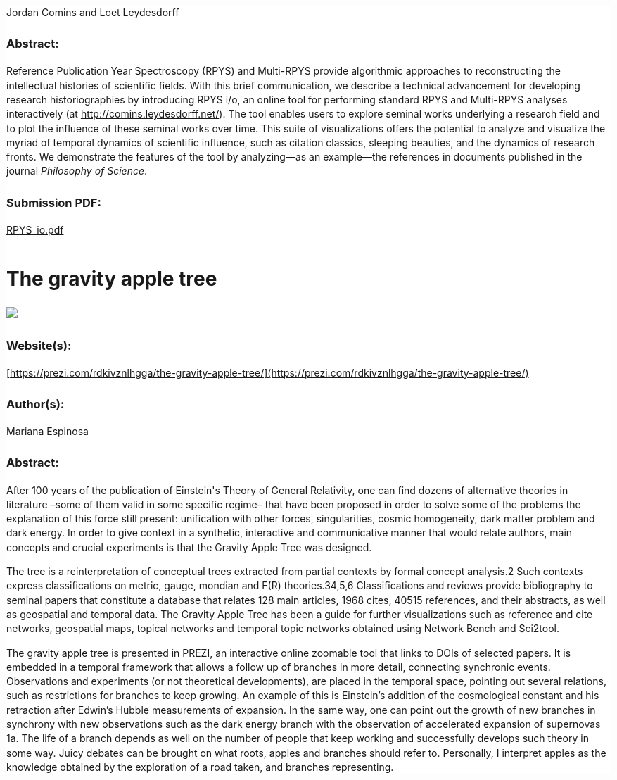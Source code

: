 Jordan Comins and Loet Leydesdorff

### Abstract:

Reference Publication Year Spectroscopy (RPYS) and Multi-RPYS provide algorithmic approaches to reconstructing the intellectual histories of scientific fields. With this brief communication, we describe a technical advancement for developing research historiographies by introducing RPYS i/o, an online tool for performing standard RPYS and Multi-RPYS analyses interactively (at http://comins.leydesdorff.net/). The tool enables users to explore seminal works underlying a research field and to plot the influence of these seminal works over time. This suite of visualizations offers the potential to analyze and visualize the myriad of temporal dynamics of scientific influence, such as citation classics, sleeping beauties, and the dynamics of research fronts. We demonstrate the features of the tool by analyzing—as an example—the references in documents published in the journal _Philosophy of Science_.

### Submission PDF:

[RPYS\_io.pdf](docs/RPYS_io.pdf)

The gravity apple tree
======================

![](images/submissions12/GravityTree.jpg)

### Website(s):

[https://prezi.com/rdkivznlhgga/the-gravity-apple-tree/](https://prezi.com/rdkivznlhgga/the-gravity-apple-tree/)

### Author(s):

Mariana Espinosa

### Abstract:

After 100 years of the publication of Einstein's Theory of General Relativity, one can find dozens of alternative theories in literature –some of them valid in some specific regime– that have been proposed in order to solve some of the problems the explanation of this force still present: unification with other forces, singularities, cosmic homogeneity, dark matter problem and dark energy. In order to give context in a synthetic, interactive and communicative manner that would relate authors, main concepts and crucial experiments is that the Gravity Apple Tree was designed.  
  
The tree is a reinterpretation of conceptual trees extracted from partial contexts by formal concept analysis.2 Such contexts express classifications on metric, gauge, mondian and F(R) theories.34,5,6 Classifications and reviews provide bibliography to seminal papers that constitute a database that relates 128 main articles, 1968 cites, 40515 references, and their abstracts, as well as geospatial and temporal data. The Gravity Apple Tree has been a guide for further visualizations such as reference and cite networks, geospatial maps, topical networks and temporal topic networks obtained using Network Bench and Sci2tool.  
  
The gravity apple tree is presented in PREZI, an interactive online zoomable tool that links to DOIs of selected papers. It is embedded in a temporal framework that allows a follow up of branches in more detail, connecting synchronic events. Observations and experiments (or not theoretical developments), are placed in the temporal space, pointing out several relations, such as restrictions for branches to keep growing. An example of this is Einstein’s addition of the cosmological constant and his retraction after Edwin’s Hubble measurements of expansion. In the same way, one can point out the growth of new branches in synchrony with new observations such as the dark energy branch with the observation of accelerated expansion of supernovas 1a. The life of a branch depends as well on the number of people that keep working and successfully develops such theory in some way. Juicy debates can be brought on what roots, apples and branches should refer to. Personally, I interpret apples as the knowledge obtained by the exploration of a road taken, and branches representing.
